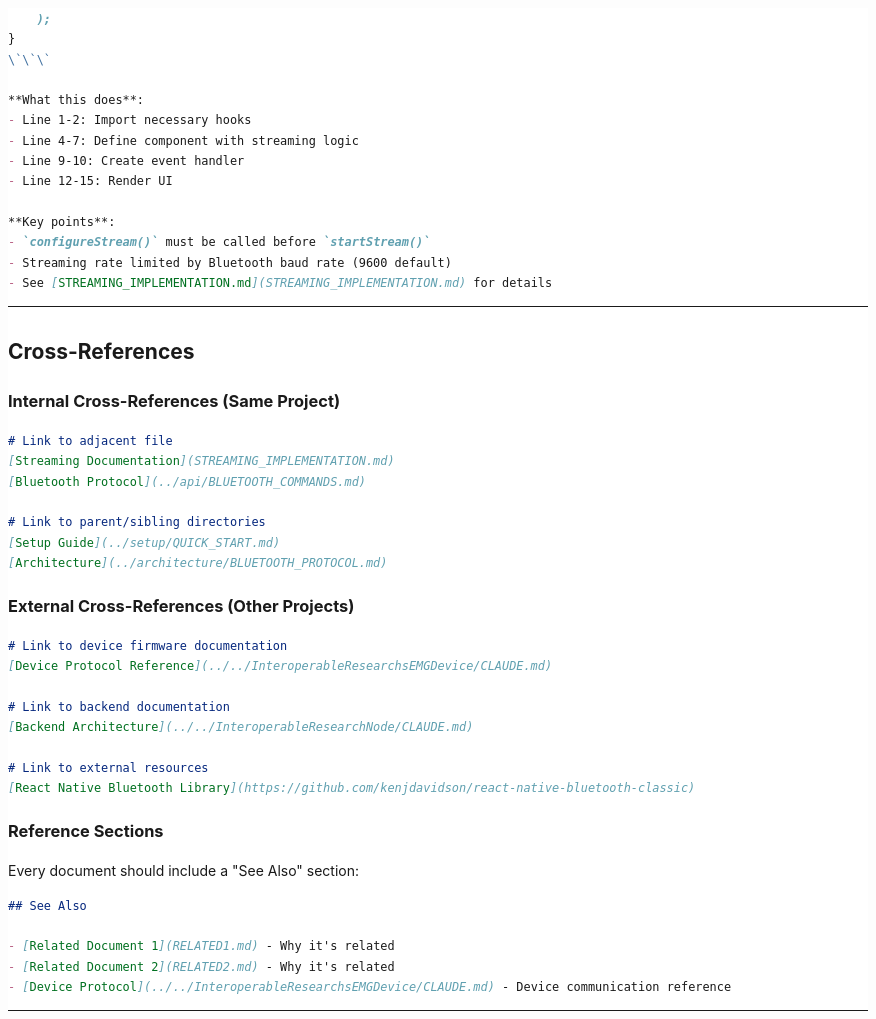 ```markdown
    );
}
\`\`\`

**What this does**:
- Line 1-2: Import necessary hooks
- Line 4-7: Define component with streaming logic
- Line 9-10: Create event handler
- Line 12-15: Render UI

**Key points**:
- `configureStream()` must be called before `startStream()`
- Streaming rate limited by Bluetooth baud rate (9600 default)
- See [STREAMING_IMPLEMENTATION.md](STREAMING_IMPLEMENTATION.md) for details
```

---

## Cross-References

### Internal Cross-References (Same Project)

```markdown
# Link to adjacent file
[Streaming Documentation](STREAMING_IMPLEMENTATION.md)
[Bluetooth Protocol](../api/BLUETOOTH_COMMANDS.md)

# Link to parent/sibling directories
[Setup Guide](../setup/QUICK_START.md)
[Architecture](../architecture/BLUETOOTH_PROTOCOL.md)
```

### External Cross-References (Other Projects)

```markdown
# Link to device firmware documentation
[Device Protocol Reference](../../InteroperableResearchsEMGDevice/CLAUDE.md)

# Link to backend documentation
[Backend Architecture](../../InteroperableResearchNode/CLAUDE.md)

# Link to external resources
[React Native Bluetooth Library](https://github.com/kenjdavidson/react-native-bluetooth-classic)
```

### Reference Sections

Every document should include a "See Also" section:

```markdown
## See Also

- [Related Document 1](RELATED1.md) - Why it's related
- [Related Document 2](RELATED2.md) - Why it's related
- [Device Protocol](../../InteroperableResearchsEMGDevice/CLAUDE.md) - Device communication reference
```

---